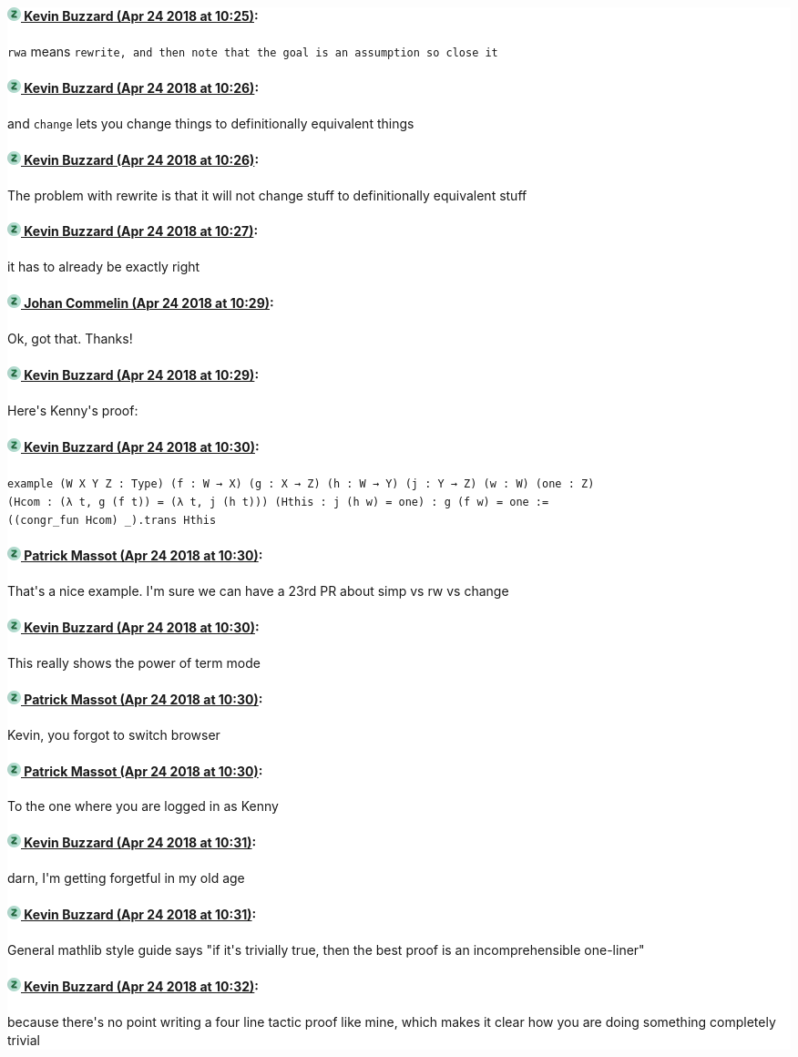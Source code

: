 #### [![Click to go to Zulip](../../assets/img/zulip2.png) Kevin Buzzard (Apr 24 2018 at 10:25)](https://leanprover.zulipchat.com/#narrow/stream/113488-general/topic/rewriting%20a%20hypothesis/near/125610154):
`rwa` means `rewrite, and then note that the goal is an assumption so close it`

#### [![Click to go to Zulip](../../assets/img/zulip2.png) Kevin Buzzard (Apr 24 2018 at 10:26)](https://leanprover.zulipchat.com/#narrow/stream/113488-general/topic/rewriting%20a%20hypothesis/near/125610206):
and `change` lets you change things to definitionally equivalent things

#### [![Click to go to Zulip](../../assets/img/zulip2.png) Kevin Buzzard (Apr 24 2018 at 10:26)](https://leanprover.zulipchat.com/#narrow/stream/113488-general/topic/rewriting%20a%20hypothesis/near/125610211):
The problem with rewrite is that it will not change stuff to definitionally equivalent stuff

#### [![Click to go to Zulip](../../assets/img/zulip2.png) Kevin Buzzard (Apr 24 2018 at 10:27)](https://leanprover.zulipchat.com/#narrow/stream/113488-general/topic/rewriting%20a%20hypothesis/near/125610214):
it has to already be exactly right

#### [![Click to go to Zulip](../../assets/img/zulip2.png) Johan Commelin (Apr 24 2018 at 10:29)](https://leanprover.zulipchat.com/#narrow/stream/113488-general/topic/rewriting%20a%20hypothesis/near/125610290):
Ok, got that. Thanks!

#### [![Click to go to Zulip](../../assets/img/zulip2.png) Kevin Buzzard (Apr 24 2018 at 10:29)](https://leanprover.zulipchat.com/#narrow/stream/113488-general/topic/rewriting%20a%20hypothesis/near/125610296):
Here's Kenny's proof:

#### [![Click to go to Zulip](../../assets/img/zulip2.png) Kevin Buzzard (Apr 24 2018 at 10:30)](https://leanprover.zulipchat.com/#narrow/stream/113488-general/topic/rewriting%20a%20hypothesis/near/125610339):
```lean
example (W X Y Z : Type) (f : W → X) (g : X → Z) (h : W → Y) (j : Y → Z) (w : W) (one : Z)
(Hcom : (λ t, g (f t)) = (λ t, j (h t))) (Hthis : j (h w) = one) : g (f w) = one := 
((congr_fun Hcom) _).trans Hthis
```

#### [![Click to go to Zulip](../../assets/img/zulip2.png) Patrick Massot (Apr 24 2018 at 10:30)](https://leanprover.zulipchat.com/#narrow/stream/113488-general/topic/rewriting%20a%20hypothesis/near/125610340):
That's a nice example. I'm sure we can have a 23rd PR about simp vs rw vs change

#### [![Click to go to Zulip](../../assets/img/zulip2.png) Kevin Buzzard (Apr 24 2018 at 10:30)](https://leanprover.zulipchat.com/#narrow/stream/113488-general/topic/rewriting%20a%20hypothesis/near/125610341):
This really shows the power of term mode

#### [![Click to go to Zulip](../../assets/img/zulip2.png) Patrick Massot (Apr 24 2018 at 10:30)](https://leanprover.zulipchat.com/#narrow/stream/113488-general/topic/rewriting%20a%20hypothesis/near/125610345):
Kevin, you forgot to switch browser

#### [![Click to go to Zulip](../../assets/img/zulip2.png) Patrick Massot (Apr 24 2018 at 10:30)](https://leanprover.zulipchat.com/#narrow/stream/113488-general/topic/rewriting%20a%20hypothesis/near/125610350):
To the one where you are logged in as Kenny

#### [![Click to go to Zulip](../../assets/img/zulip2.png) Kevin Buzzard (Apr 24 2018 at 10:31)](https://leanprover.zulipchat.com/#narrow/stream/113488-general/topic/rewriting%20a%20hypothesis/near/125610360):
darn, I'm getting forgetful in my old age

#### [![Click to go to Zulip](../../assets/img/zulip2.png) Kevin Buzzard (Apr 24 2018 at 10:31)](https://leanprover.zulipchat.com/#narrow/stream/113488-general/topic/rewriting%20a%20hypothesis/near/125610367):
General mathlib style guide says "if it's trivially true, then the best proof is an incomprehensible one-liner"

#### [![Click to go to Zulip](../../assets/img/zulip2.png) Kevin Buzzard (Apr 24 2018 at 10:32)](https://leanprover.zulipchat.com/#narrow/stream/113488-general/topic/rewriting%20a%20hypothesis/near/125610405):
because there's no point writing a four line tactic proof like mine, which makes it clear how you are doing something completely trivial